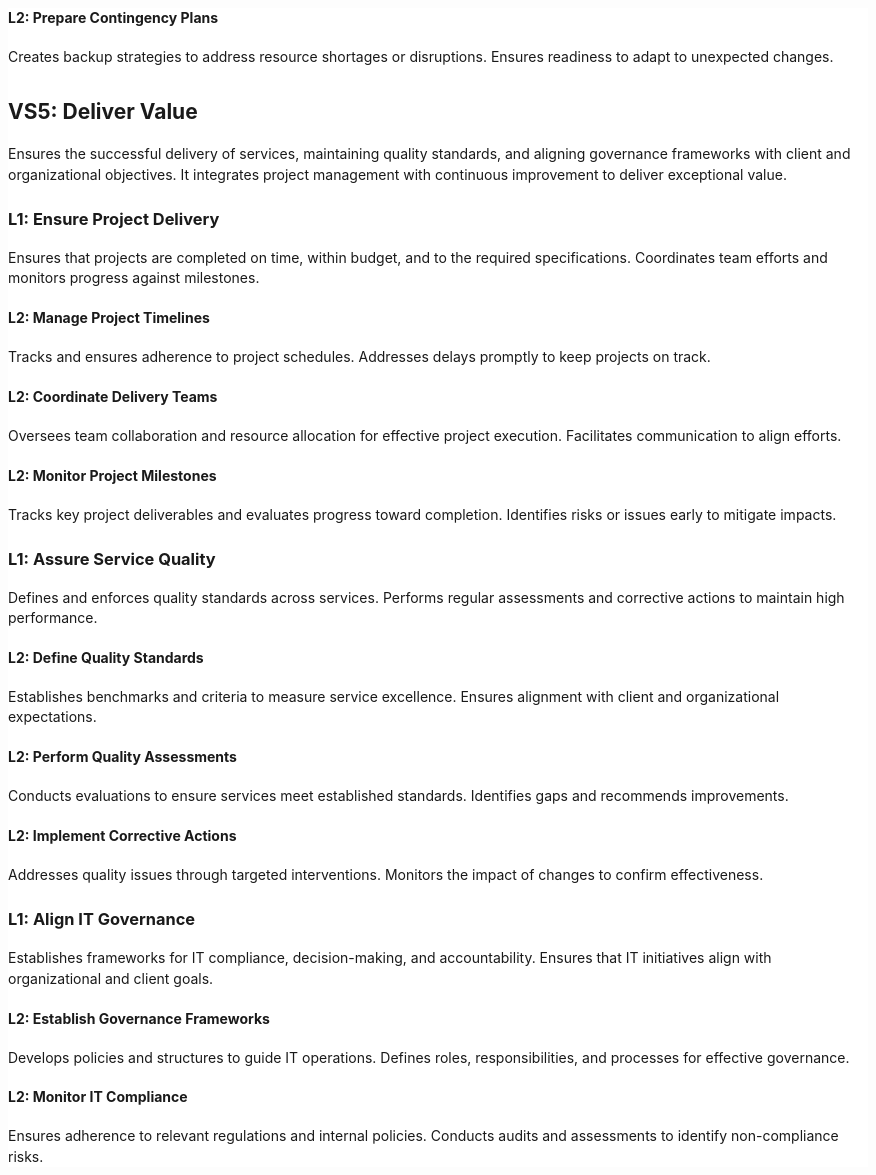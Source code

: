 #### L2: Prepare Contingency Plans
Creates backup strategies to address resource shortages or disruptions. Ensures readiness to adapt to unexpected changes.

## VS5: Deliver Value
Ensures the successful delivery of services, maintaining quality standards, and aligning governance frameworks with client and organizational objectives. It integrates project management with continuous improvement to deliver exceptional value.

### L1: Ensure Project Delivery
Ensures that projects are completed on time, within budget, and to the required specifications. Coordinates team efforts and monitors progress against milestones.

#### L2: Manage Project Timelines
Tracks and ensures adherence to project schedules. Addresses delays promptly to keep projects on track.

#### L2: Coordinate Delivery Teams
Oversees team collaboration and resource allocation for effective project execution. Facilitates communication to align efforts.

#### L2: Monitor Project Milestones
Tracks key project deliverables and evaluates progress toward completion. Identifies risks or issues early to mitigate impacts.

### L1: Assure Service Quality
Defines and enforces quality standards across services. Performs regular assessments and corrective actions to maintain high performance.

#### L2: Define Quality Standards
Establishes benchmarks and criteria to measure service excellence. Ensures alignment with client and organizational expectations.

#### L2: Perform Quality Assessments
Conducts evaluations to ensure services meet established standards. Identifies gaps and recommends improvements.

#### L2: Implement Corrective Actions
Addresses quality issues through targeted interventions. Monitors the impact of changes to confirm effectiveness.

### L1: Align IT Governance
Establishes frameworks for IT compliance, decision-making, and accountability. Ensures that IT initiatives align with organizational and client goals.

#### L2: Establish Governance Frameworks
Develops policies and structures to guide IT operations. Defines roles, responsibilities, and processes for effective governance.

#### L2: Monitor IT Compliance
Ensures adherence to relevant regulations and internal policies. Conducts audits and assessments to identify non-compliance risks.
